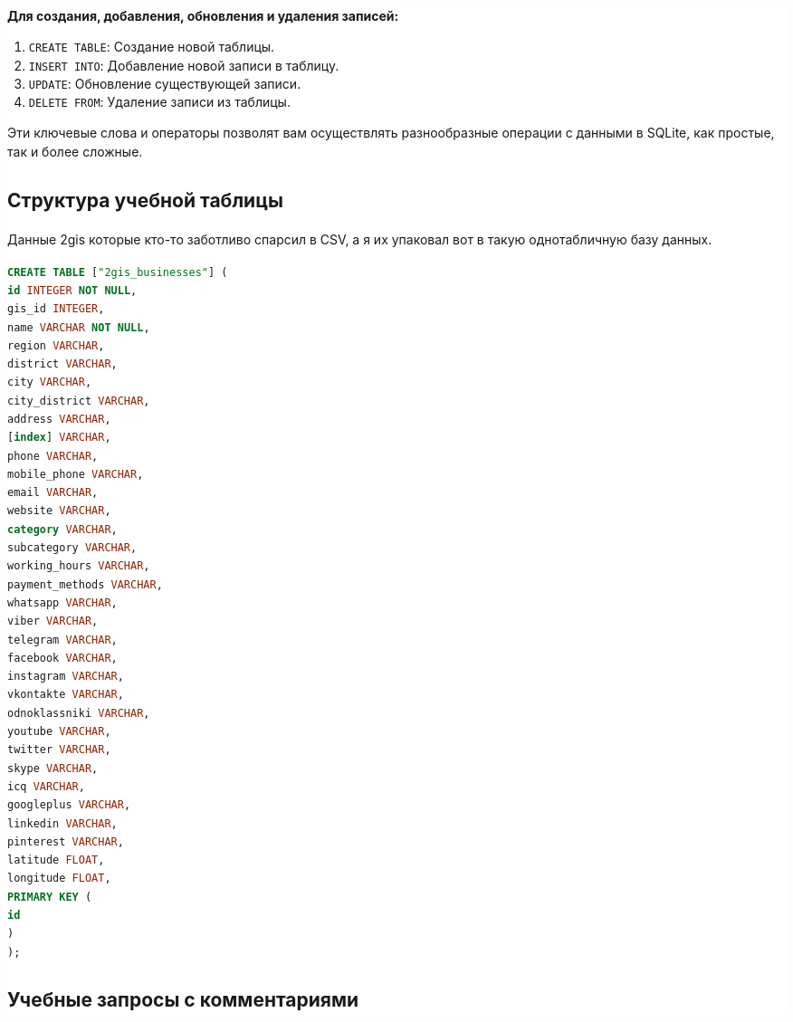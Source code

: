 **Для создания, добавления, обновления и удаления записей:**

1. `CREATE TABLE`: Создание новой таблицы.
2. `INSERT INTO`: Добавление новой записи в таблицу.
3. `UPDATE`: Обновление существующей записи.
4. `DELETE FROM`: Удаление записи из таблицы.

Эти ключевые слова и операторы позволят вам осуществлять разнообразные операции с данными в SQLite, как простые, так и более сложные.

## Структура учебной таблицы

Данные 2gis которые кто-то заботливо спарсил в CSV, а я их упаковал вот в такую однотабличную базу данных.

```sql
CREATE TABLE ["2gis_businesses"] (
id INTEGER NOT NULL,
gis_id INTEGER,
name VARCHAR NOT NULL,
region VARCHAR,
district VARCHAR,
city VARCHAR,
city_district VARCHAR,
address VARCHAR,
[index] VARCHAR,
phone VARCHAR,
mobile_phone VARCHAR,
email VARCHAR,
website VARCHAR,
category VARCHAR,
subcategory VARCHAR,
working_hours VARCHAR,
payment_methods VARCHAR,
whatsapp VARCHAR,
viber VARCHAR,
telegram VARCHAR,
facebook VARCHAR,
instagram VARCHAR,
vkontakte VARCHAR,
odnoklassniki VARCHAR,
youtube VARCHAR,
twitter VARCHAR,
skype VARCHAR,
icq VARCHAR,
googleplus VARCHAR,
linkedin VARCHAR,
pinterest VARCHAR,
latitude FLOAT,
longitude FLOAT,
PRIMARY KEY (
id
)
);
```
## Учебные запросы с комментариями
